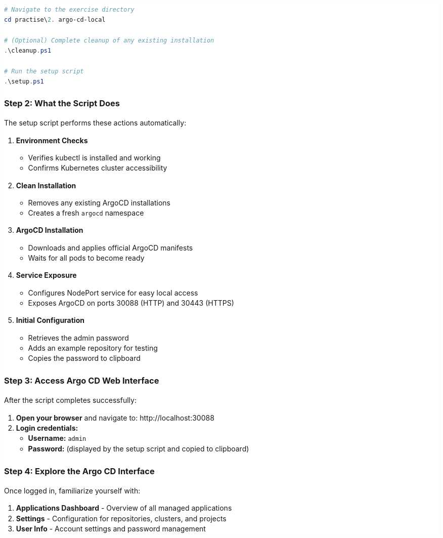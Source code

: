 ```powershell
# Navigate to the exercise directory
cd practise\2. argo-cd-local

# (Optional) Complete cleanup of any existing installation
.\cleanup.ps1

# Run the setup script
.\setup.ps1
```

### Step 2: What the Script Does

The setup script performs these actions automatically:

1. **Environment Checks**

   - Verifies kubectl is installed and working
   - Confirms Kubernetes cluster accessibility

2. **Clean Installation**

   - Removes any existing ArgoCD installations
   - Creates a fresh `argocd` namespace

3. **ArgoCD Installation**

   - Downloads and applies official ArgoCD manifests
   - Waits for all pods to become ready

4. **Service Exposure**

   - Configures NodePort service for easy local access
   - Exposes ArgoCD on ports 30088 (HTTP) and 30443 (HTTPS)

5. **Initial Configuration**
   - Retrieves the admin password
   - Adds an example repository for testing
   - Copies the password to clipboard

### Step 3: Access Argo CD Web Interface

After the script completes successfully:

1. **Open your browser** and navigate to: http://localhost:30088
2. **Login credentials:**
   - **Username:** `admin`
   - **Password:** (displayed by the setup script and copied to clipboard)

### Step 4: Explore the Argo CD Interface

Once logged in, familiarize yourself with:

1. **Applications Dashboard** - Overview of all managed applications
2. **Settings** - Configuration for repositories, clusters, and projects
3. **User Info** - Account settings and password management
